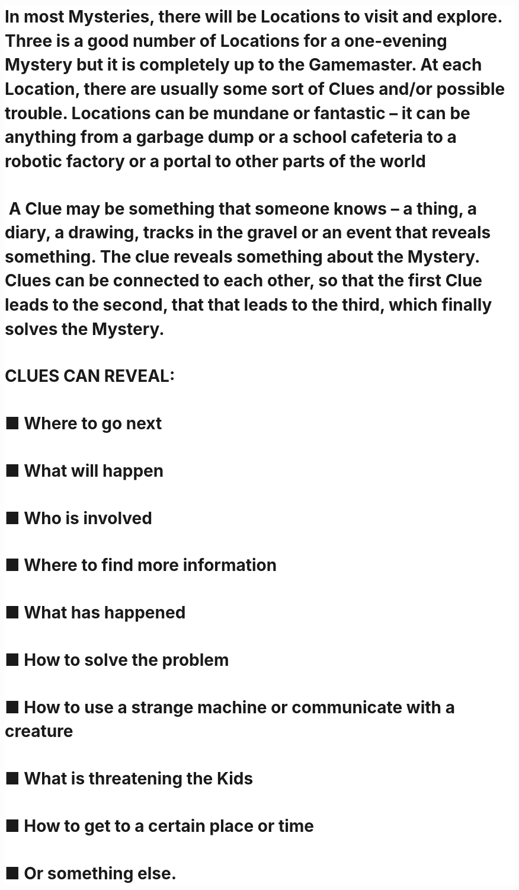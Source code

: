 # In most Mysteries, there will be Locations to visit and explore. Three is a good number of Locations for a one-evening Mystery but it is completely up to the Gamemaster. At each Location, there are usually some sort of Clues and/or possible trouble. Locations can be mundane or fantastic – it can be anything from a garbage dump or a school cafeteria to a robotic factory or a portal to other parts of the world

#  A Clue may be something that someone knows – a thing, a diary, a drawing, tracks in the gravel or an event that reveals something. The clue reveals something about the Mystery. Clues can be connected to each other, so that the first Clue leads to the second, that that leads to the third, which finally solves the Mystery.

# CLUES CAN REVEAL:

# ■ Where to go next

# ■ What will happen

# ■ Who is involved

# ■ Where to find more information

# ■ What has happened

# ■ How to solve the problem

# ■ How to use a strange machine or communicate with a creature

# ■ What is threatening the Kids

# ■ How to get to a certain place or time

# ■ Or something else.
